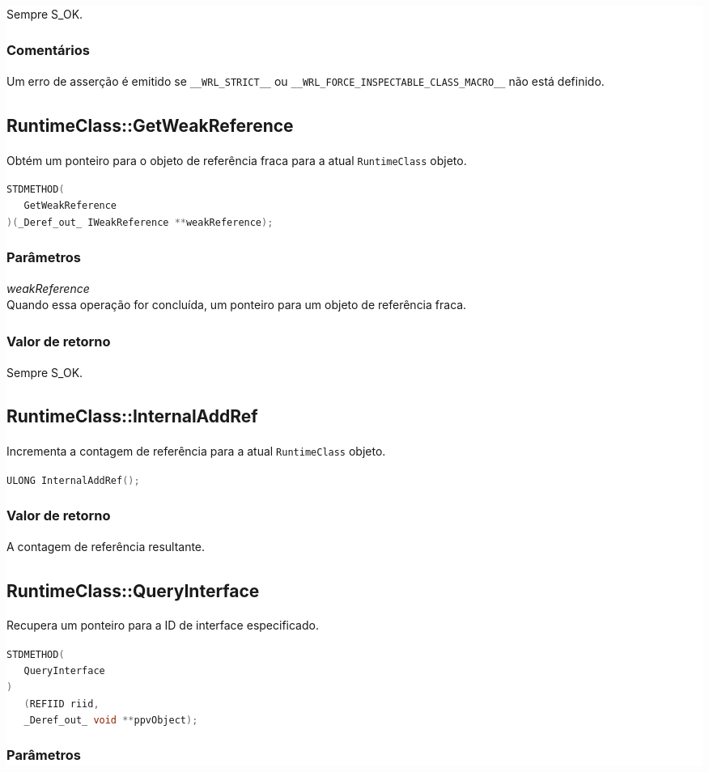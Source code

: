 Sempre S_OK.

### <a name="remarks"></a>Comentários

Um erro de asserção é emitido se `__WRL_STRICT__` ou `__WRL_FORCE_INSPECTABLE_CLASS_MACRO__` não está definido.

## <a name="getweakreference"></a>RuntimeClass::GetWeakReference

Obtém um ponteiro para o objeto de referência fraca para a atual `RuntimeClass` objeto.

```cpp
STDMETHOD(
   GetWeakReference
)(_Deref_out_ IWeakReference **weakReference);
```

### <a name="parameters"></a>Parâmetros

*weakReference*<br/>
Quando essa operação for concluída, um ponteiro para um objeto de referência fraca.

### <a name="return-value"></a>Valor de retorno

Sempre S_OK.

## <a name="internaladdref"></a>RuntimeClass::InternalAddRef

Incrementa a contagem de referência para a atual `RuntimeClass` objeto.

```cpp
ULONG InternalAddRef();
```

### <a name="return-value"></a>Valor de retorno

A contagem de referência resultante.

## <a name="queryinterface"></a>RuntimeClass::QueryInterface

Recupera um ponteiro para a ID de interface especificado.

```cpp
STDMETHOD(
   QueryInterface
)
   (REFIID riid,
   _Deref_out_ void **ppvObject);
```

### <a name="parameters"></a>Parâmetros
